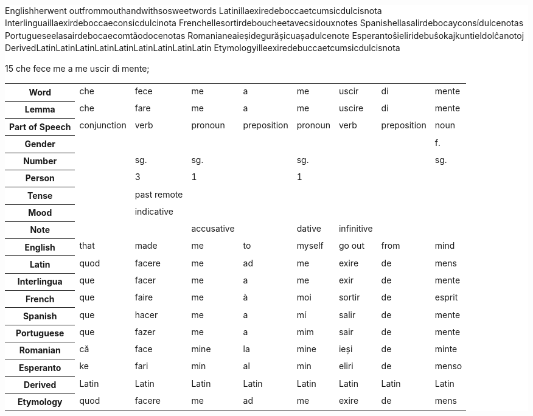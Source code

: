 <tr><th>English</th><td>her</td><td>went out</td><td>from</td><td>mouth</td><td>and</td><td>with</td><td>so</td><td>sweet</td><td>words</td></tr>
<tr><th>Latin</th><td>illa</td><td>exire</td><td>de</td><td>bocca</td><td>et</td><td>cum</td><td>sic</td><td>dulcis</td><td>nota</td></tr>
<tr><th>Interlingua</th><td>illa</td><td>exir</td><td>de</td><td>bocca</td><td>e</td><td>con</td><td>sic</td><td>dulci</td><td>nota</td></tr>
<tr><th>French</th><td>elle</td><td>sortir</td><td>de</td><td>bouche</td><td>et</td><td>avec</td><td>si</td><td>doux</td><td>notes</td></tr>
<tr><th>Spanish</th><td>ella</td><td>salir</td><td>de</td><td>boca</td><td>y</td><td>con</td><td>sí</td><td>dulce</td><td>notas</td></tr>
<tr><th>Portuguese</th><td>ela</td><td>sair</td><td>de</td><td>boca</td><td>e</td><td>com</td><td>tão</td><td>doce</td><td>notas</td></tr>
<tr><th>Romanian</th><td>ea</td><td>ieși</td><td>de</td><td>gură</td><td>și</td><td>cu</td><td>așa</td><td>dulce</td><td>note</td></tr>
<tr><th>Esperanto</th><td>ŝi</td><td>eliri</td><td>de</td><td>buŝo</td><td>kaj</td><td>kun</td><td>tiel</td><td>dolĉa</td><td>notoj</td></tr>
<tr><th>Derived</th><td>Latin</td><td>Latin</td><td>Latin</td><td>Latin</td><td>Latin</td><td>Latin</td><td>Latin</td><td>Latin</td><td>Latin</td></tr>
<tr><th>Etymology</th><td>ille</td><td>exire</td><td>de</td><td>bucca</td><td>et</td><td>cum</td><td>sic</td><td>dulcis</td><td>nota</td></tr>
</table>

15 che fece me a me uscir di mente;

<table>
<tr><th>Word</th><td>che</td><td>fece</td><td>me</td><td>a</td><td>me</td><td>uscir</td><td>di</td><td>mente</td></tr>
<tr><th>Lemma</th><td>che</td><td>fare</td><td>me</td><td>a</td><td>me</td><td>uscire</td><td>di</td><td>mente</td></tr>
<tr><th>Part of Speech</th><td>conjunction</td><td>verb</td><td>pronoun</td><td>preposition</td><td>pronoun</td><td>verb</td><td>preposition</td><td>noun</td></tr>
<tr><th>Gender</th><td></td><td></td><td></td><td></td><td></td><td></td><td></td><td>f.</td></tr>
<tr><th>Number</th><td></td><td>sg.</td><td>sg.</td><td></td><td>sg.</td><td></td><td></td><td>sg.</td></tr>
<tr><th>Person</th><td></td><td>3</td><td>1</td><td></td><td>1</td><td></td><td></td><td></td></tr>
<tr><th>Tense</th><td></td><td>past remote</td><td></td><td></td><td></td><td></td><td></td><td></td></tr>
<tr><th>Mood</th><td></td><td>indicative</td><td></td><td></td><td></td><td></td><td></td><td></td></tr>
<tr><th>Note</th><td></td><td></td><td>accusative</td><td></td><td>dative</td><td>infinitive</td><td></td><td></td></tr>
<tr><th>English</th><td>that</td><td>made</td><td>me</td><td>to</td><td>myself</td><td>go out</td><td>from</td><td>mind</td></tr>
<tr><th>Latin</th><td>quod</td><td>facere</td><td>me</td><td>ad</td><td>me</td><td>exire</td><td>de</td><td>mens</td></tr>
<tr><th>Interlingua</th><td>que</td><td>facer</td><td>me</td><td>a</td><td>me</td><td>exir</td><td>de</td><td>mente</td></tr>
<tr><th>French</th><td>que</td><td>faire</td><td>me</td><td>à</td><td>moi</td><td>sortir</td><td>de</td><td>esprit</td></tr>
<tr><th>Spanish</th><td>que</td><td>hacer</td><td>me</td><td>a</td><td>mí</td><td>salir</td><td>de</td><td>mente</td></tr>
<tr><th>Portuguese</th><td>que</td><td>fazer</td><td>me</td><td>a</td><td>mim</td><td>sair</td><td>de</td><td>mente</td></tr>
<tr><th>Romanian</th><td>că</td><td>face</td><td>mine</td><td>la</td><td>mine</td><td>ieși</td><td>de</td><td>minte</td></tr>
<tr><th>Esperanto</th><td>ke</td><td>fari</td><td>min</td><td>al</td><td>min</td><td>eliri</td><td>de</td><td>menso</td></tr>
<tr><th>Derived</th><td>Latin</td><td>Latin</td><td>Latin</td><td>Latin</td><td>Latin</td><td>Latin</td><td>Latin</td><td>Latin</td></tr>
<tr><th>Etymology</th><td>quod</td><td>facere</td><td>me</td><td>ad</td><td>me</td><td>exire</td><td>de</td><td>mens</td></tr>
</table>
